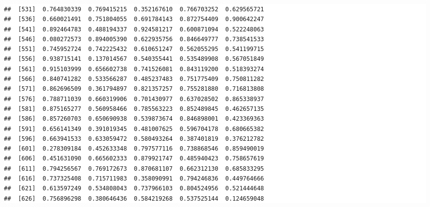     ##  [531]  0.764830339  0.769415215  0.352167610  0.766703252  0.629565721
    ##  [536]  0.660021491  0.751804055  0.691784143  0.872754409  0.900642247
    ##  [541]  0.892464783  0.488194337  0.924581217  0.600871094  0.522248063
    ##  [546]  0.080272573  0.894005390  0.622935756  0.846649777  0.738541533
    ##  [551]  0.745952724  0.742225432  0.610651247  0.562055295  0.541199715
    ##  [556]  0.938715141  0.137014567  0.540355441  0.535489908  0.567051849
    ##  [561]  0.915103999  0.656602738  0.741526081  0.843119200  0.518393274
    ##  [566]  0.840741282  0.533566287  0.485237483  0.751775409  0.750811282
    ##  [571]  0.862696509  0.361794897  0.821357257  0.755281880  0.716813808
    ##  [576]  0.788711039  0.660319906  0.701430977  0.637028502  0.865338937
    ##  [581]  0.875165277  0.560958466  0.785563223  0.852489845  0.462657135
    ##  [586]  0.857260703  0.650690938  0.539873674  0.846898001  0.423369363
    ##  [591]  0.656141349  0.391019345  0.481007625  0.596704178  0.680665382
    ##  [596]  0.663941533  0.633059472  0.580493264  0.387401819  0.376212782
    ##  [601]  0.278309184  0.452633348  0.797577116  0.738868546  0.859490019
    ##  [606]  0.451631090  0.665602333  0.879921747  0.485940423  0.758657619
    ##  [611]  0.794256567  0.769172673  0.870681107  0.662312130  0.685833295
    ##  [616]  0.737325408  0.715711983  0.358090991  0.794246836  0.449764666
    ##  [621]  0.613597249  0.534808043  0.737966103  0.804524956  0.521444648
    ##  [626]  0.756896298  0.380646436  0.584219268  0.537525144  0.124659048